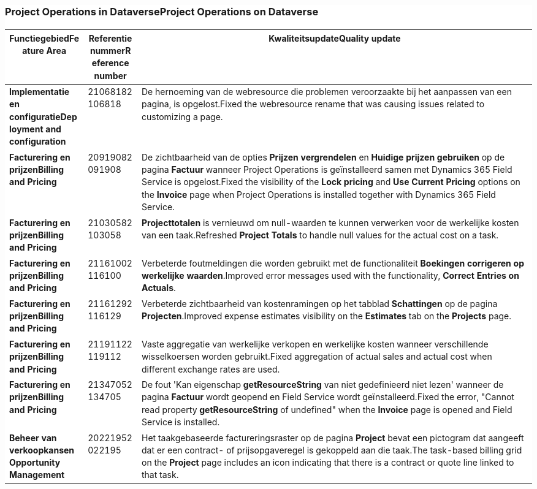 ### <a name="project-operations-on-dataverse"></a><span data-ttu-id="af1c5-109">Project Operations in Dataverse</span><span class="sxs-lookup"><span data-stu-id="af1c5-109">Project Operations on Dataverse</span></span>

| <span data-ttu-id="af1c5-110">**Functiegebied**</span><span class="sxs-lookup"><span data-stu-id="af1c5-110">**Feature Area**</span></span> | <span data-ttu-id="af1c5-111">**Referentienummer**</span><span class="sxs-lookup"><span data-stu-id="af1c5-111">**Reference number**</span></span> | <span data-ttu-id="af1c5-112">**Kwaliteitsupdate**</span><span class="sxs-lookup"><span data-stu-id="af1c5-112">**Quality update**</span></span> |
| --- | --- | --- |
| <span data-ttu-id="af1c5-113">**Implementatie en configuratie**</span><span class="sxs-lookup"><span data-stu-id="af1c5-113">**Deployment and configuration**</span></span> | <span data-ttu-id="af1c5-114">2106818</span><span class="sxs-lookup"><span data-stu-id="af1c5-114">2106818</span></span> | <span data-ttu-id="af1c5-115">De hernoeming van de webresource die problemen veroorzaakte bij het aanpassen van een pagina, is opgelost.</span><span class="sxs-lookup"><span data-stu-id="af1c5-115">Fixed the webresource rename that was causing issues related to customizing a page.</span></span> |
| <span data-ttu-id="af1c5-116">**Facturering en prijzen**</span><span class="sxs-lookup"><span data-stu-id="af1c5-116">**Billing and Pricing**</span></span> | <span data-ttu-id="af1c5-117">2091908</span><span class="sxs-lookup"><span data-stu-id="af1c5-117">2091908</span></span> | <span data-ttu-id="af1c5-118">De zichtbaarheid van de opties **Prijzen vergrendelen** en **Huidige prijzen gebruiken** op de pagina **Factuur** wanneer Project Operations is geïnstalleerd samen met Dynamics 365 Field Service is opgelost.</span><span class="sxs-lookup"><span data-stu-id="af1c5-118">Fixed the visibility of the **Lock pricing** and **Use Current Pricing** options on the **Invoice** page when Project Operations is installed together with Dynamics 365 Field Service.</span></span> |
| <span data-ttu-id="af1c5-119">**Facturering en prijzen**</span><span class="sxs-lookup"><span data-stu-id="af1c5-119">**Billing and Pricing**</span></span> | <span data-ttu-id="af1c5-120">2103058</span><span class="sxs-lookup"><span data-stu-id="af1c5-120">2103058</span></span> | <span data-ttu-id="af1c5-121">**Projecttotalen** is vernieuwd om null-waarden te kunnen verwerken voor de werkelijke kosten van een taak.</span><span class="sxs-lookup"><span data-stu-id="af1c5-121">Refreshed **Project Totals** to handle null values for the actual cost on a task.</span></span> |
| <span data-ttu-id="af1c5-122">**Facturering en prijzen**</span><span class="sxs-lookup"><span data-stu-id="af1c5-122">**Billing and Pricing**</span></span> | <span data-ttu-id="af1c5-123">2116100</span><span class="sxs-lookup"><span data-stu-id="af1c5-123">2116100</span></span> | <span data-ttu-id="af1c5-124">Verbeterde foutmeldingen die worden gebruikt met de functionaliteit **Boekingen corrigeren op werkelijke waarden**.</span><span class="sxs-lookup"><span data-stu-id="af1c5-124">Improved error messages used with the functionality, **Correct Entries on Actuals**.</span></span> |
| <span data-ttu-id="af1c5-125">**Facturering en prijzen**</span><span class="sxs-lookup"><span data-stu-id="af1c5-125">**Billing and Pricing**</span></span> | <span data-ttu-id="af1c5-126">2116129</span><span class="sxs-lookup"><span data-stu-id="af1c5-126">2116129</span></span> | <span data-ttu-id="af1c5-127">Verbeterde zichtbaarheid van kostenramingen op het tabblad **Schattingen** op de pagina **Projecten**.</span><span class="sxs-lookup"><span data-stu-id="af1c5-127">Improved expense estimates visibility on the **Estimates** tab on the **Projects** page.</span></span> |
| <span data-ttu-id="af1c5-128">**Facturering en prijzen**</span><span class="sxs-lookup"><span data-stu-id="af1c5-128">**Billing and Pricing**</span></span> | <span data-ttu-id="af1c5-129">2119112</span><span class="sxs-lookup"><span data-stu-id="af1c5-129">2119112</span></span> | <span data-ttu-id="af1c5-130">Vaste aggregatie van werkelijke verkopen en werkelijke kosten wanneer verschillende wisselkoersen worden gebruikt.</span><span class="sxs-lookup"><span data-stu-id="af1c5-130">Fixed aggregation of actual sales and actual cost when different exchange rates are used.</span></span> |
| <span data-ttu-id="af1c5-131">**Facturering en prijzen**</span><span class="sxs-lookup"><span data-stu-id="af1c5-131">**Billing and Pricing**</span></span> | <span data-ttu-id="af1c5-132">2134705</span><span class="sxs-lookup"><span data-stu-id="af1c5-132">2134705</span></span> | <span data-ttu-id="af1c5-133">De fout 'Kan eigenschap **getResourceString** van niet gedefinieerd niet lezen' wanneer de pagina **Factuur** wordt geopend en Field Service wordt geïnstalleerd.</span><span class="sxs-lookup"><span data-stu-id="af1c5-133">Fixed the error, "Cannot read property **getResourceString** of undefined" when the **Invoice** page is opened and Field Service is installed.</span></span> |
| <span data-ttu-id="af1c5-134">**Beheer van verkoopkansen**</span><span class="sxs-lookup"><span data-stu-id="af1c5-134">**Opportunity Management**</span></span> | <span data-ttu-id="af1c5-135">2022195</span><span class="sxs-lookup"><span data-stu-id="af1c5-135">2022195</span></span> | <span data-ttu-id="af1c5-136">Het taakgebaseerde factureringsraster op de pagina **Project** bevat een pictogram dat aangeeft dat er een contract- of prijsopgaveregel is gekoppeld aan die taak.</span><span class="sxs-lookup"><span data-stu-id="af1c5-136">The task-based billing grid on the **Project** page includes an icon indicating that there is a contract or quote line linked to that task.</span></span> |